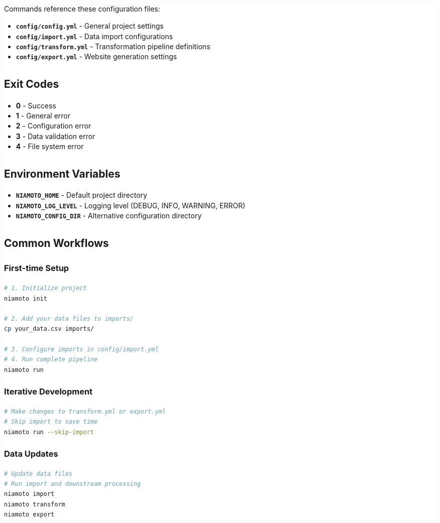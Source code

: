 Commands reference these configuration files:

- **`config/config.yml`** - General project settings
- **`config/import.yml`** - Data import configurations
- **`config/transform.yml`** - Transformation pipeline definitions
- **`config/export.yml`** - Website generation settings

## Exit Codes

- **0** - Success
- **1** - General error
- **2** - Configuration error
- **3** - Data validation error
- **4** - File system error

## Environment Variables

- **`NIAMOTO_HOME`** - Default project directory
- **`NIAMOTO_LOG_LEVEL`** - Logging level (DEBUG, INFO, WARNING, ERROR)
- **`NIAMOTO_CONFIG_DIR`** - Alternative configuration directory

## Common Workflows

### First-time Setup
```bash
# 1. Initialize project
niamoto init

# 2. Add your data files to imports/
cp your_data.csv imports/

# 3. Configure imports in config/import.yml
# 4. Run complete pipeline
niamoto run
```

### Iterative Development
```bash
# Make changes to transform.yml or export.yml
# Skip import to save time
niamoto run --skip-import
```

### Data Updates
```bash
# Update data files
# Run import and downstream processing
niamoto import
niamoto transform
niamoto export
```
